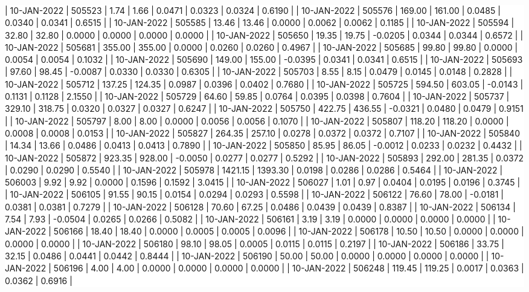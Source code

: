| 10-JAN-2022 | 505523 | 1.74 | 1.66 | 0.0471 | 0.0323 | 0.0324 | 0.6190 |
| 10-JAN-2022 | 505576 | 169.00 | 161.00 | 0.0485 | 0.0340 | 0.0341 | 0.6515 |
| 10-JAN-2022 | 505585 | 13.46 | 13.46 | 0.0000 | 0.0062 | 0.0062 | 0.1185 |
| 10-JAN-2022 | 505594 | 32.80 | 32.80 | 0.0000 | 0.0000 | 0.0000 | 0.0000 |
| 10-JAN-2022 | 505650 | 19.35 | 19.75 | -0.0205 | 0.0344 | 0.0344 | 0.6572 |
| 10-JAN-2022 | 505681 | 355.00 | 355.00 | 0.0000 | 0.0260 | 0.0260 | 0.4967 |
| 10-JAN-2022 | 505685 | 99.80 | 99.80 | 0.0000 | 0.0054 | 0.0054 | 0.1032 |
| 10-JAN-2022 | 505690 | 149.00 | 155.00 | -0.0395 | 0.0341 | 0.0341 | 0.6515 |
| 10-JAN-2022 | 505693 | 97.60 | 98.45 | -0.0087 | 0.0330 | 0.0330 | 0.6305 |
| 10-JAN-2022 | 505703 | 8.55 | 8.15 | 0.0479 | 0.0145 | 0.0148 | 0.2828 |
| 10-JAN-2022 | 505712 | 137.25 | 124.35 | 0.0987 | 0.0396 | 0.0402 | 0.7680 |
| 10-JAN-2022 | 505725 | 594.50 | 603.05 | -0.0143 | 0.1131 | 0.1128 | 2.1550 |
| 10-JAN-2022 | 505729 | 64.60 | 59.85 | 0.0764 | 0.0395 | 0.0398 | 0.7604 |
| 10-JAN-2022 | 505737 | 329.10 | 318.75 | 0.0320 | 0.0327 | 0.0327 | 0.6247 |
| 10-JAN-2022 | 505750 | 422.75 | 436.55 | -0.0321 | 0.0480 | 0.0479 | 0.9151 |
| 10-JAN-2022 | 505797 | 8.00 | 8.00 | 0.0000 | 0.0056 | 0.0056 | 0.1070 |
| 10-JAN-2022 | 505807 | 118.20 | 118.20 | 0.0000 | 0.0008 | 0.0008 | 0.0153 |
| 10-JAN-2022 | 505827 | 264.35 | 257.10 | 0.0278 | 0.0372 | 0.0372 | 0.7107 |
| 10-JAN-2022 | 505840 | 14.34 | 13.66 | 0.0486 | 0.0413 | 0.0413 | 0.7890 |
| 10-JAN-2022 | 505850 | 85.95 | 86.05 | -0.0012 | 0.0233 | 0.0232 | 0.4432 |
| 10-JAN-2022 | 505872 | 923.35 | 928.00 | -0.0050 | 0.0277 | 0.0277 | 0.5292 |
| 10-JAN-2022 | 505893 | 292.00 | 281.35 | 0.0372 | 0.0290 | 0.0290 | 0.5540 |
| 10-JAN-2022 | 505978 | 1421.15 | 1393.30 | 0.0198 | 0.0286 | 0.0286 | 0.5464 |
| 10-JAN-2022 | 506003 | 9.92 | 9.92 | 0.0000 | 0.1596 | 0.1592 | 3.0415 |
| 10-JAN-2022 | 506027 | 1.01 | 0.97 | 0.0404 | 0.0195 | 0.0196 | 0.3745 |
| 10-JAN-2022 | 506105 | 91.55 | 90.15 | 0.0154 | 0.0294 | 0.0293 | 0.5598 |
| 10-JAN-2022 | 506122 | 76.60 | 78.00 | -0.0181 | 0.0381 | 0.0381 | 0.7279 |
| 10-JAN-2022 | 506128 | 70.60 | 67.25 | 0.0486 | 0.0439 | 0.0439 | 0.8387 |
| 10-JAN-2022 | 506134 | 7.54 | 7.93 | -0.0504 | 0.0265 | 0.0266 | 0.5082 |
| 10-JAN-2022 | 506161 | 3.19 | 3.19 | 0.0000 | 0.0000 | 0.0000 | 0.0000 |
| 10-JAN-2022 | 506166 | 18.40 | 18.40 | 0.0000 | 0.0005 | 0.0005 | 0.0096 |
| 10-JAN-2022 | 506178 | 10.50 | 10.50 | 0.0000 | 0.0000 | 0.0000 | 0.0000 |
| 10-JAN-2022 | 506180 | 98.10 | 98.05 | 0.0005 | 0.0115 | 0.0115 | 0.2197 |
| 10-JAN-2022 | 506186 | 33.75 | 32.15 | 0.0486 | 0.0441 | 0.0442 | 0.8444 |
| 10-JAN-2022 | 506190 | 50.00 | 50.00 | 0.0000 | 0.0000 | 0.0000 | 0.0000 |
| 10-JAN-2022 | 506196 | 4.00 | 4.00 | 0.0000 | 0.0000 | 0.0000 | 0.0000 |
| 10-JAN-2022 | 506248 | 119.45 | 119.25 | 0.0017 | 0.0363 | 0.0362 | 0.6916 |